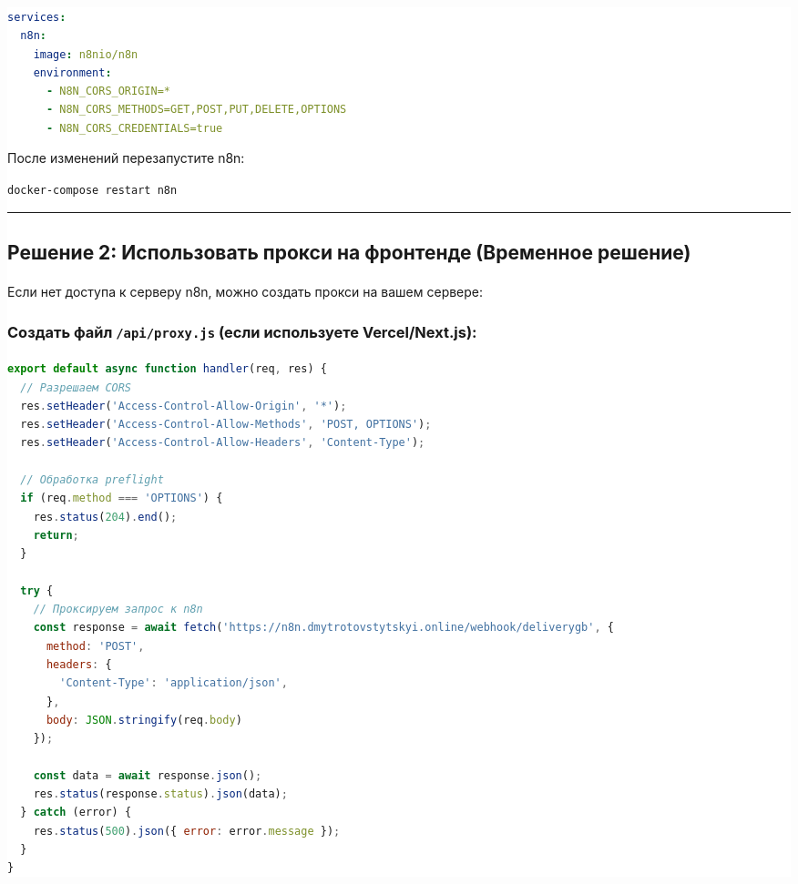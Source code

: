 ```yaml
services:
  n8n:
    image: n8nio/n8n
    environment:
      - N8N_CORS_ORIGIN=*
      - N8N_CORS_METHODS=GET,POST,PUT,DELETE,OPTIONS
      - N8N_CORS_CREDENTIALS=true
```

После изменений перезапустите n8n:
```bash
docker-compose restart n8n
```

---

## Решение 2: Использовать прокси на фронтенде (Временное решение)

Если нет доступа к серверу n8n, можно создать прокси на вашем сервере:

### Создать файл `/api/proxy.js` (если используете Vercel/Next.js):

```javascript
export default async function handler(req, res) {
  // Разрешаем CORS
  res.setHeader('Access-Control-Allow-Origin', '*');
  res.setHeader('Access-Control-Allow-Methods', 'POST, OPTIONS');
  res.setHeader('Access-Control-Allow-Headers', 'Content-Type');

  // Обработка preflight
  if (req.method === 'OPTIONS') {
    res.status(204).end();
    return;
  }

  try {
    // Проксируем запрос к n8n
    const response = await fetch('https://n8n.dmytrotovstytskyi.online/webhook/deliverygb', {
      method: 'POST',
      headers: {
        'Content-Type': 'application/json',
      },
      body: JSON.stringify(req.body)
    });

    const data = await response.json();
    res.status(response.status).json(data);
  } catch (error) {
    res.status(500).json({ error: error.message });
  }
}
```
